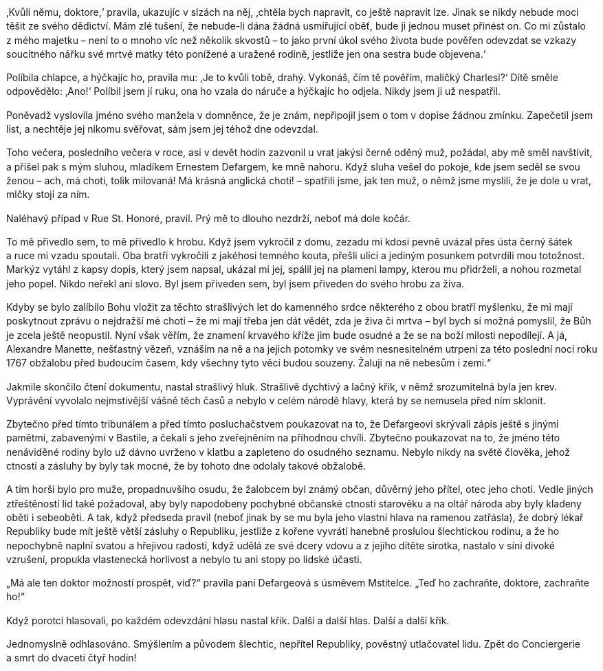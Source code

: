 ‚Kvůli němu, doktore,‘ pravila, ukazujíc v slzách na něj, ‚chtěla bych napravit, co ještě napravit lze. Jinak se nikdy nebude moci těšit ze svého dědictví. Mám zlé tušení, že nebude-li dána žádná usmiřující oběť, bude ji jednou muset přinést on. Co mi zůstalo z mého majetku – není to o mnoho víc než několik skvostů – to jako první úkol svého života bude pověřen odevzdat se vzkazy soucitného nářku své mrtvé matky této ponížené a uražené rodině, jestliže jen ona sestra bude objevena.‘

Políbila chlapce, a hýčkajíc ho, pravila mu: ‚Je to kvůli tobě, drahý. Vykonáš, čím tě pověřím, maličký Charlesi?‘ Dítě směle odpovědělo: ‚Ano!‘ Políbil jsem jí ruku, ona ho vzala do náruče a hýčkajíc ho odjela. Nikdy jsem ji už nespatřil.

Poněvadž vyslovila jméno svého manžela v domněnce, že je znám, nepřipojil jsem o tom v dopise žádnou zmínku. Zapečetil jsem list, a nechtěje jej nikomu svěřovat, sám jsem jej téhož dne odevzdal.

Toho večera, posledního večera v roce, asi v devět hodin zazvonil u vrat jakýsi černě oděný muž, požádal, aby mě směl navštívit, a přišel pak s mým sluhou, mladíkem Ernestem Defargem, ke mně nahoru. Když sluha vešel do pokoje, kde jsem seděl se svou ženou – ach, má choti, tolik milovaná! Má krásná anglická choti! – spatřili jsme, jak ten muž, o němž jsme myslili, že je dole u vrat, mlčky stojí za ním.

Naléhavý případ v Rue St. Honoré, pravil. Prý mě to dlouho nezdrží, neboť má dole kočár.

To mě přivedlo sem, to mě přivedlo k hrobu. Když jsem vykročil z domu, zezadu mi kdosi pevně uvázal přes ústa černý šátek a ruce mi vzadu spoutali. Oba bratři vykročili z jakéhosi temného kouta, přešli ulici a jediným posunkem potvrdili mou totožnost. Markýz vytáhl z kapsy dopis, který jsem napsal, ukázal mi jej, spálil jej na plameni lampy, kterou mu přidrželi, a nohou rozmetal jeho popel. Nikdo neřekl ani slovo. Byl jsem přiveden sem, byl jsem přiveden do svého hrobu za živa.

Kdyby se bylo zalíbilo Bohu vložit za těchto strašlivých let do kamenného srdce některého z obou bratří myšlenku, že mi mají poskytnout zprávu o nejdražší mé choti – že mi mají třeba jen dát vědět, zda je živa či mrtva – byl bych si možná pomyslil, že Bůh je zcela ještě neopustil. Nyní však věřím, že znamení krvavého kříže jim bude osudné a že se na boží milosti nepodílejí. A já, Alexandre Manette, nešťastný vězeň, vznáším na ně a na jejich potomky ve svém nesnesitelném utrpení za této poslední noci roku 1767 obžalobu před budoucím časem, kdy všechny tyto věci budou souzeny. Žaluji na ně nebesům i zemi.“

Jakmile skončilo čtení dokumentu, nastal strašlivý hluk. Strašlivě dychtivý a lačný křik, v němž srozumitelná byla jen krev. Vyprávění vyvolalo nejmstivější vášně těch časů a nebylo v celém národě hlavy, která by se nemusela před ním sklonit.

Zbytečno před tímto tribunálem a před tímto posluchačstvem poukazovat na to, že Defargeovi skrývali zápis ještě s jinými pamětmi, zabavenými v Bastile, a čekali s jeho zveřejněním na příhodnou chvíli. Zbytečno poukazovat na to, že jméno této nenáviděné rodiny bylo už dávno uvrženo v klatbu a zapleteno do osudného seznamu. Nebylo nikdy na světě člověka, jehož ctnosti a zásluhy by byly tak mocné, že by tohoto dne odolaly takové obžalobě.

A tím horší bylo pro muže, propadnuvšího osudu, že žalobcem byl známý občan, důvěrný jeho přítel, otec jeho choti. Vedle jiných ztřeštěností lid také požadoval, aby byly napodobeny pochybné občanské ctnosti starověku a na oltář národa aby byly kladeny oběti i sebeoběti. A tak, když předseda pravil (neboť jinak by se mu byla jeho vlastní hlava na ramenou zatřásla), že dobrý lékař Republiky bude mít ještě větší zásluhy o Republiku, jestliže z kořene vyvrátí hanebně proslulou šlechtickou rodinu, a že ho nepochybně naplní svatou a hřejivou radostí, když udělá ze své dcery vdovu a z jejího dítěte sirotka, nastalo v síni divoké vzrušení, propukla vlastenecká horlivost a nebylo tu ani stopy po lidské účasti.

„Má ale ten doktor možností prospět, viď?“ pravila paní De­fargeová s úsměvem Mstitelce. „Teď ho zachraňte, doktore, zachraňte ho!“

Když porotci hlasovali, po každém odevzdání hlasu nastal křik. Další a další hlas. Další a další křik.

Jednomyslně odhlasováno. Smýšlením a původem šlechtic, nepřítel Republiky, pověstný utlačovatel lidu. Zpět do Conciergerie a smrt do dvaceti čtyř hodin!

</section>
